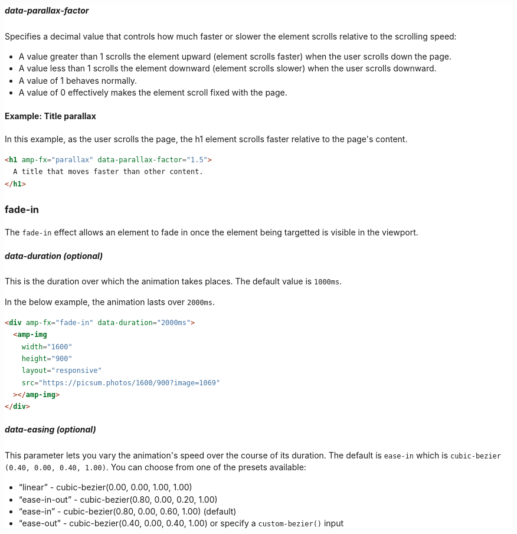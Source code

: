 ##### data-parallax-factor

Specifies a decimal value that controls how much faster or slower the element
scrolls relative to the scrolling speed:

- A value greater than 1 scrolls the element upward (element scrolls faster)
  when the user scrolls down the page.
- A value less than 1 scrolls the element downward (element scrolls slower) when
  the user scrolls downward.
- A value of 1 behaves normally.
- A value of 0 effectively makes the element scroll fixed with the page.

#### Example: Title parallax

In this example, as the user scrolls the page, the h1 element scrolls faster
relative to the page's content.

```html
<h1 amp-fx="parallax" data-parallax-factor="1.5">
  A title that moves faster than other content.
</h1>
```

### fade-in

The `fade-in` effect allows an element to fade in once the element being
targetted is visible in the viewport.

##### data-duration (optional)

This is the duration over which the animation takes places. The default value is
`1000ms`.

In the below example, the animation lasts over `2000ms`.

```html
<div amp-fx="fade-in" data-duration="2000ms">
  <amp-img
    width="1600"
    height="900"
    layout="responsive"
    src="https://picsum.photos/1600/900?image=1069"
  ></amp-img>
</div>
```

##### data-easing (optional)

This parameter lets you vary the animation's speed over the course of its
duration. The default is `ease-in` which is
`cubic-bezier(0.40, 0.00, 0.40, 1.00)`. You can choose from one of the presets
available:

- “linear” - cubic-bezier(0.00, 0.00, 1.00, 1.00)
- “ease-in-out” - cubic-bezier(0.80, 0.00, 0.20, 1.00)
- “ease-in” - cubic-bezier(0.80, 0.00, 0.60, 1.00) (default)
- “ease-out” - cubic-bezier(0.40, 0.00, 0.40, 1.00) or specify a
  `custom-bezier()` input
